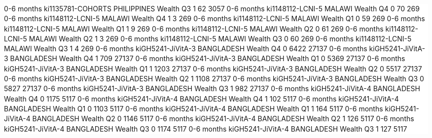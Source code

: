 0-6 months    ki1135781-COHORTS          PHILIPPINES                    Wealth Q3                     1       62    3057
0-6 months    ki1148112-LCNI-5           MALAWI                         Wealth Q4                     0       70     269
0-6 months    ki1148112-LCNI-5           MALAWI                         Wealth Q4                     1        3     269
0-6 months    ki1148112-LCNI-5           MALAWI                         Wealth Q1                     0       59     269
0-6 months    ki1148112-LCNI-5           MALAWI                         Wealth Q1                     1        9     269
0-6 months    ki1148112-LCNI-5           MALAWI                         Wealth Q2                     0       61     269
0-6 months    ki1148112-LCNI-5           MALAWI                         Wealth Q2                     1        3     269
0-6 months    ki1148112-LCNI-5           MALAWI                         Wealth Q3                     0       60     269
0-6 months    ki1148112-LCNI-5           MALAWI                         Wealth Q3                     1        4     269
0-6 months    kiGH5241-JiVitA-3          BANGLADESH                     Wealth Q4                     0     6422   27137
0-6 months    kiGH5241-JiVitA-3          BANGLADESH                     Wealth Q4                     1      709   27137
0-6 months    kiGH5241-JiVitA-3          BANGLADESH                     Wealth Q1                     0     5369   27137
0-6 months    kiGH5241-JiVitA-3          BANGLADESH                     Wealth Q1                     1     1203   27137
0-6 months    kiGH5241-JiVitA-3          BANGLADESH                     Wealth Q2                     0     5517   27137
0-6 months    kiGH5241-JiVitA-3          BANGLADESH                     Wealth Q2                     1     1108   27137
0-6 months    kiGH5241-JiVitA-3          BANGLADESH                     Wealth Q3                     0     5827   27137
0-6 months    kiGH5241-JiVitA-3          BANGLADESH                     Wealth Q3                     1      982   27137
0-6 months    kiGH5241-JiVitA-4          BANGLADESH                     Wealth Q4                     0     1175    5117
0-6 months    kiGH5241-JiVitA-4          BANGLADESH                     Wealth Q4                     1      102    5117
0-6 months    kiGH5241-JiVitA-4          BANGLADESH                     Wealth Q1                     0     1103    5117
0-6 months    kiGH5241-JiVitA-4          BANGLADESH                     Wealth Q1                     1      164    5117
0-6 months    kiGH5241-JiVitA-4          BANGLADESH                     Wealth Q2                     0     1146    5117
0-6 months    kiGH5241-JiVitA-4          BANGLADESH                     Wealth Q2                     1      126    5117
0-6 months    kiGH5241-JiVitA-4          BANGLADESH                     Wealth Q3                     0     1174    5117
0-6 months    kiGH5241-JiVitA-4          BANGLADESH                     Wealth Q3                     1      127    5117
